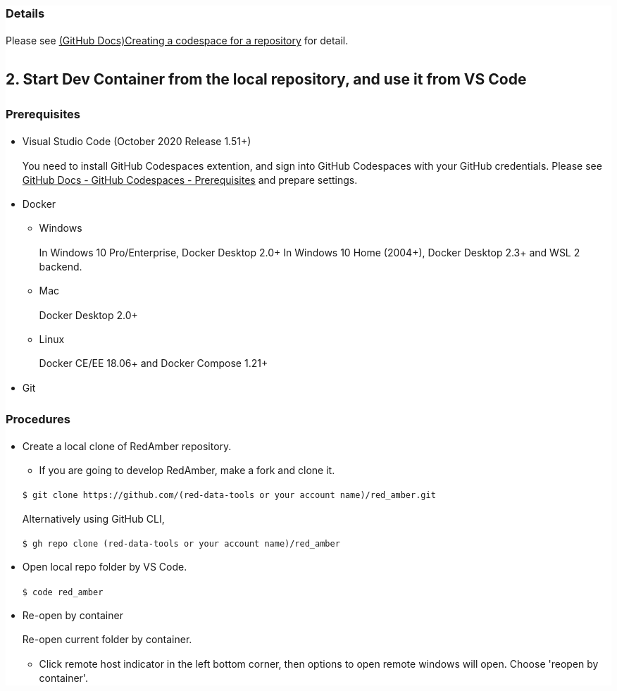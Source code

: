 ### Details
Please see [(GitHub Docs)Creating a codespace for a repository](https://docs.github.com/en/codespaces/developing-in-codespaces/creating-a-codespace-for-a-repository) for detail.

## 2. Start Dev Container from the local repository, and use it from VS Code

### Prerequisites
- Visual Studio Code (October 2020 Release 1.51+)

  You need to install GitHub Codespaces extention, and sign into GitHub Codespaces  with your GitHub credentials. Please see [GitHub Docs - GitHub Codespaces - Prerequisites](https://docs.github.com/en/codespaces/developing-in-codespaces/using-github-codespaces-in-visual-studio-code#prerequisites) and prepare settings.

- Docker
  - Windows

    In Windows 10 Pro/Enterprise, Docker Desktop 2.0+
    In Windows 10 Home (2004+), Docker Desktop 2.3+ and WSL 2 backend.

  - Mac

    Docker Desktop 2.0+

  - Linux

    Docker CE/EE 18.06+ and Docker Compose 1.21+

- Git

### Procedures

- Create a local clone of RedAmber repository.

  - If you are going to develop RedAmber, make a fork and clone it.

  ```
  $ git clone https://github.com/(red-data-tools or your account name)/red_amber.git
  ```

  Alternatively using GitHub CLI,

  ```
  $ gh repo clone (red-data-tools or your account name)/red_amber
  ```

- Open local repo folder by VS Code.

  ```
  $ code red_amber
  ```

- Re-open by container

  Re-open current folder by container.

  - Click remote host indicator in the left bottom corner, then options to open remote windows will open. Choose 'reopen by container'.
